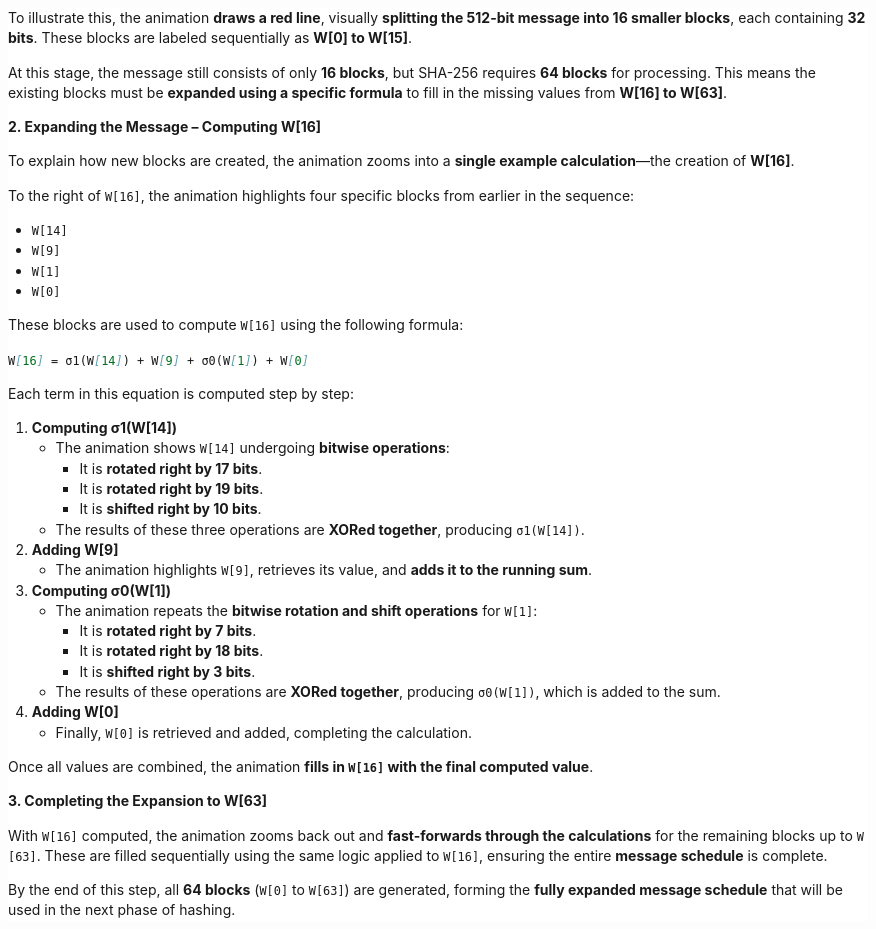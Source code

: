 To illustrate this, the animation **draws a red line**, visually **splitting the 512-bit message into 16 smaller blocks**, each containing **32 bits**. These blocks are labeled sequentially as **W[0] to W[15]**.

At this stage, the message still consists of only **16 blocks**, but SHA-256 requires **64 blocks** for processing. This means the existing blocks must be **expanded using a specific formula** to fill in the missing values from **W[16] to W[63]**.

**2. Expanding the Message – Computing W[16]**

To explain how new blocks are created, the animation zooms into a **single example calculation**—the creation of **W[16]**.

To the right of `W[16]`, the animation highlights four specific blocks from earlier in the sequence:

- `W[14]`
- `W[9]`
- `W[1]`
- `W[0]`

These blocks are used to compute `W[16]` using the following formula:

```markdown
W[16] = σ1(W[14]) + W[9] + σ0(W[1]) + W[0]
```

Each term in this equation is computed step by step:

1. **Computing σ1(W[14])**
    - The animation shows `W[14]` undergoing **bitwise operations**:
        - It is **rotated right by 17 bits**.
        - It is **rotated right by 19 bits**.
        - It is **shifted right by 10 bits**.
    - The results of these three operations are **XORed together**, producing `σ1(W[14])`.
2. **Adding W[9]**
    - The animation highlights `W[9]`, retrieves its value, and **adds it to the running sum**.
3. **Computing σ0(W[1])**
    - The animation repeats the **bitwise rotation and shift operations** for `W[1]`:
        - It is **rotated right by 7 bits**.
        - It is **rotated right by 18 bits**.
        - It is **shifted right by 3 bits**.
    - The results of these operations are **XORed together**, producing `σ0(W[1])`, which is added to the sum.
4. **Adding W[0]**
    - Finally, `W[0]` is retrieved and added, completing the calculation.

Once all values are combined, the animation **fills in `W[16]` with the final computed value**.

**3. Completing the Expansion to W[63]**

With `W[16]` computed, the animation zooms back out and **fast-forwards through the calculations** for the remaining blocks up to `W[63]`. These are filled sequentially using the same logic applied to `W[16]`, ensuring the entire **message schedule** is complete.

By the end of this step, all **64 blocks** (`W[0]` to `W[63]`) are generated, forming the **fully expanded message schedule** that will be used in the next phase of hashing.
